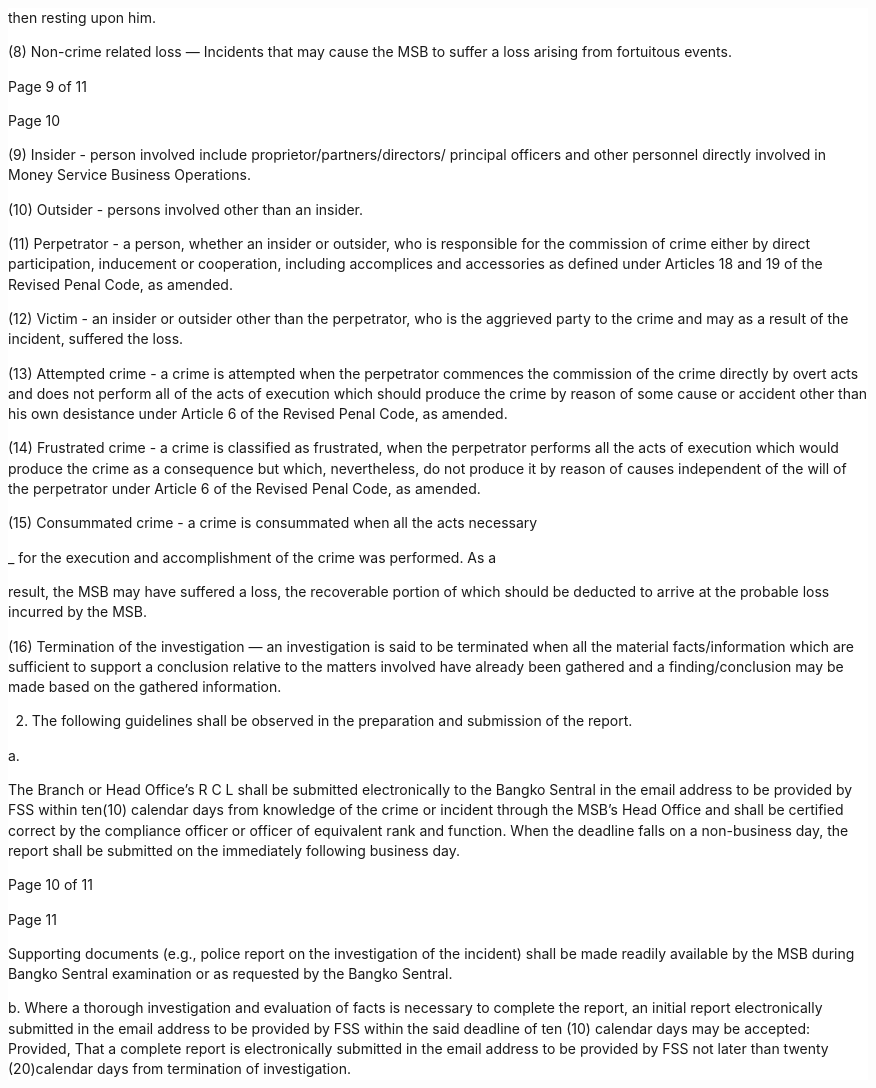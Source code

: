 then resting upon him.

(8) Non-crime related loss — Incidents that may cause the MSB to suffer a loss arising from fortuitous events.

Page 9 of 11

Page 10

(9) Insider - person involved include proprietor/partners/directors/ principal officers and other personnel directly involved in Money Service Business Operations.

(10) Outsider - persons involved other than an insider.

(11) Perpetrator - a person, whether an insider or outsider, who is responsible for the commission of crime either by direct participation, inducement or cooperation, including accomplices and accessories as defined under Articles 18 and 19 of the Revised Penal Code, as amended.

(12) Victim - an insider or outsider other than the perpetrator, who is the aggrieved party to the crime and may as a result of the incident, suffered the loss.

(13) Attempted crime - a crime is attempted when the perpetrator commences the commission of the crime directly by overt acts and does not perform all of the acts of execution which should produce the crime by reason of some cause or accident other than his own desistance under Article 6 of the Revised Penal Code, as amended.

(14) Frustrated crime - a crime is classified as frustrated, when the perpetrator performs all the acts of execution which would produce the crime as a consequence but which, nevertheless, do not produce it by reason of causes independent of the will of the perpetrator under Article 6 of the Revised Penal Code, as amended.

(15) Consummated crime - a crime is consummated when all the acts necessary

_ for the execution and accomplishment of the crime was performed. As a

result, the MSB may have suffered a loss, the recoverable portion of which should be deducted to arrive at the probable loss incurred by the MSB.

(16) Termination of the investigation — an investigation is said to be terminated when all the material facts/information which are sufficient to support a conclusion relative to the matters involved have already been gathered and a finding/conclusion may be made based on the gathered information.

2. The following guidelines shall be observed in the preparation and submission of the report.

a.

The Branch or Head Office’s R C L shall be submitted electronically to the Bangko Sentral in the email address to be provided by FSS within ten(10) calendar days from knowledge of the crime or incident through the MSB’s Head Office and shall be certified correct by the compliance officer or officer of equivalent rank and function. When the deadline falls on a non-business day, the report shall be submitted on the immediately following business day.

Page 10 of 11

Page 11

Supporting documents (e.g., police report on the investigation of the incident) shall be made readily available by the MSB during Bangko Sentral examination or as requested by the Bangko Sentral.

b. Where a thorough investigation and evaluation of facts is necessary to complete the report, an initial report electronically submitted in the email address to be provided by FSS within the said deadline of ten (10) calendar days may be accepted: Provided, That a complete report is electronically submitted in the email address to be provided by FSS not later than twenty (20)calendar days from termination of investigation.
